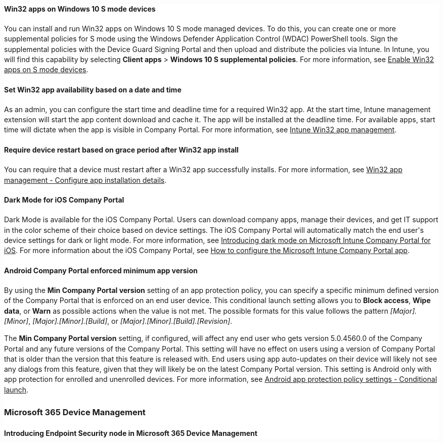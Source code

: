 #### Win32 apps on Windows 10 S mode devices 
You can install and run Win32 apps on Windows 10 S mode managed devices. To do this, you can create one or more supplemental policies for S mode using the Windows Defender Application Control (WDAC) PowerShell tools. Sign the supplemental policies with the Device Guard Signing Portal and then upload and distribute the policies via Intune. In Intune, you will find this capability by selecting **Client apps** > **Windows 10 S supplemental policies**. For more information, see [Enable Win32 apps on S mode devices](~/apps/apps-win32-s-mode.md).

#### Set Win32 app availability based on a date and time
As an admin, you can configure the start time and deadline time for a required Win32 app. At the start time, Intune management extension will start the app content download and cache it. The app will be installed at the deadline time. For available apps, start time will dictate when the app is visible in Company Portal. For more information, see [Intune Win32 app management](~/apps/apps-win32-app-management.md#set-win32-app-availability-and-notifications).

#### Require device restart based on grace period after Win32 app install
You can require that a device must restart after a Win32 app successfully installs. For more information, see [Win32 app management - Configure app installation details](~/apps/apps-win32-app-management.md#step-4-configure-app-installation-details).

#### Dark Mode for iOS Company Portal
Dark Mode is available for the iOS Company Portal. Users can download company apps, manage their devices, and get IT support in the color scheme of their choice based on device settings. The iOS Company Portal will automatically match the end user's device settings for dark or light mode. For more information, see [Introducing dark mode on Microsoft Intune Company Portal for iOS](https://techcommunity.microsoft.com/t5/Enterprise-Mobility-Security/Introducing-dark-mode-on-Microsoft-Intune-Company-Portal-for-iOS/ba-p/918453). For more information about the iOS Company Portal, see [How to configure the Microsoft Intune Company Portal app](~/apps/company-portal-app.md).

#### Android Company Portal enforced minimum app version
By using the **Min Company Portal version** setting of an app protection policy, you can specify a specific minimum defined version of the Company Portal that is enforced on an end user device. This conditional launch setting allows you to **Block access**, **Wipe data**, or **Warn** as possible actions when the value is not met. The possible formats for this value follows the pattern *[Major].[Minor]*, *[Major].[Minor].[Build]*, or *[Major].[Minor].[Build].[Revision]*.

The **Min Company Portal version** setting, if configured, will affect any end user who gets version 5.0.4560.0 of the Company Portal and any future versions of the Company Portal. This setting will have no effect on users using a version of Company Portal that is older than the version that this feature is released with. End users using app auto-updates on their device will likely not see any dialogs from this feature, given that they will likely be on the latest Company Portal version. This setting is Android only with app protection for enrolled and unenrolled devices. For more information, see [Android app protection policy settings - Conditional launch](~/apps/app-protection-policy-settings-android.md#conditional-launch).



### Microsoft 365 Device Management

#### Introducing Endpoint Security node in Microsoft 365 Device Management
